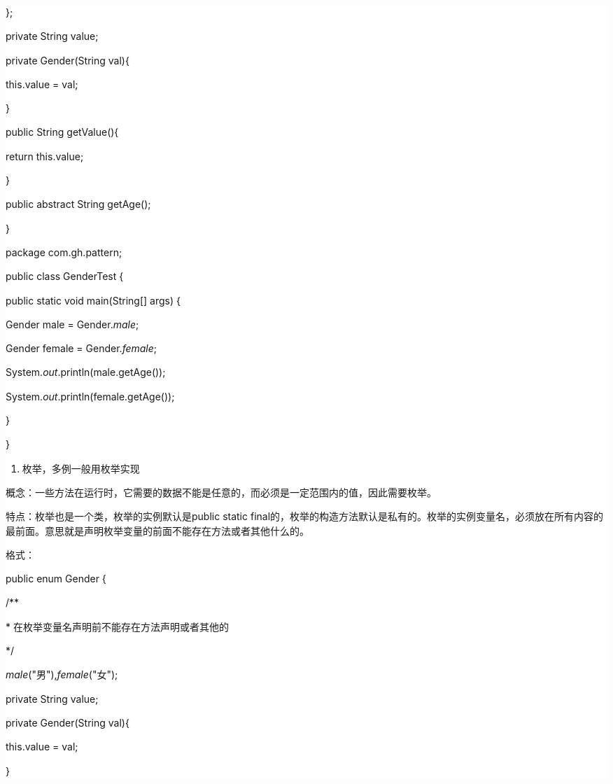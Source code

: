 };

private String value;

private Gender(String val){

this.value = val;

}

public String getValue(){

return this.value;

}

public abstract String getAge();

}

package com.gh.pattern;

public class GenderTest {

public static void main(String\[\] args) {

Gender male = Gender.*male*;

Gender female = Gender.*female*;

System.*out*.println(male.getAge());

System.*out*.println(female.getAge());

}

}

1.  枚举，多例一般用枚举实现

概念：一些方法在运行时，它需要的数据不能是任意的，而必须是一定范围内的值，因此需要枚举。

特点：枚举也是一个类，枚举的实例默认是public static
final的，枚举的构造方法默认是私有的。枚举的实例变量名，必须放在所有内容的最前面。意思就是声明枚举变量的前面不能存在方法或者其他什么的。

格式：

public enum Gender {

/\*\*

\* 在枚举变量名声明前不能存在方法声明或者其他的

\*/

*male*("男"),*female*("女");

private String value;

private Gender(String val){

this.value = val;

}
